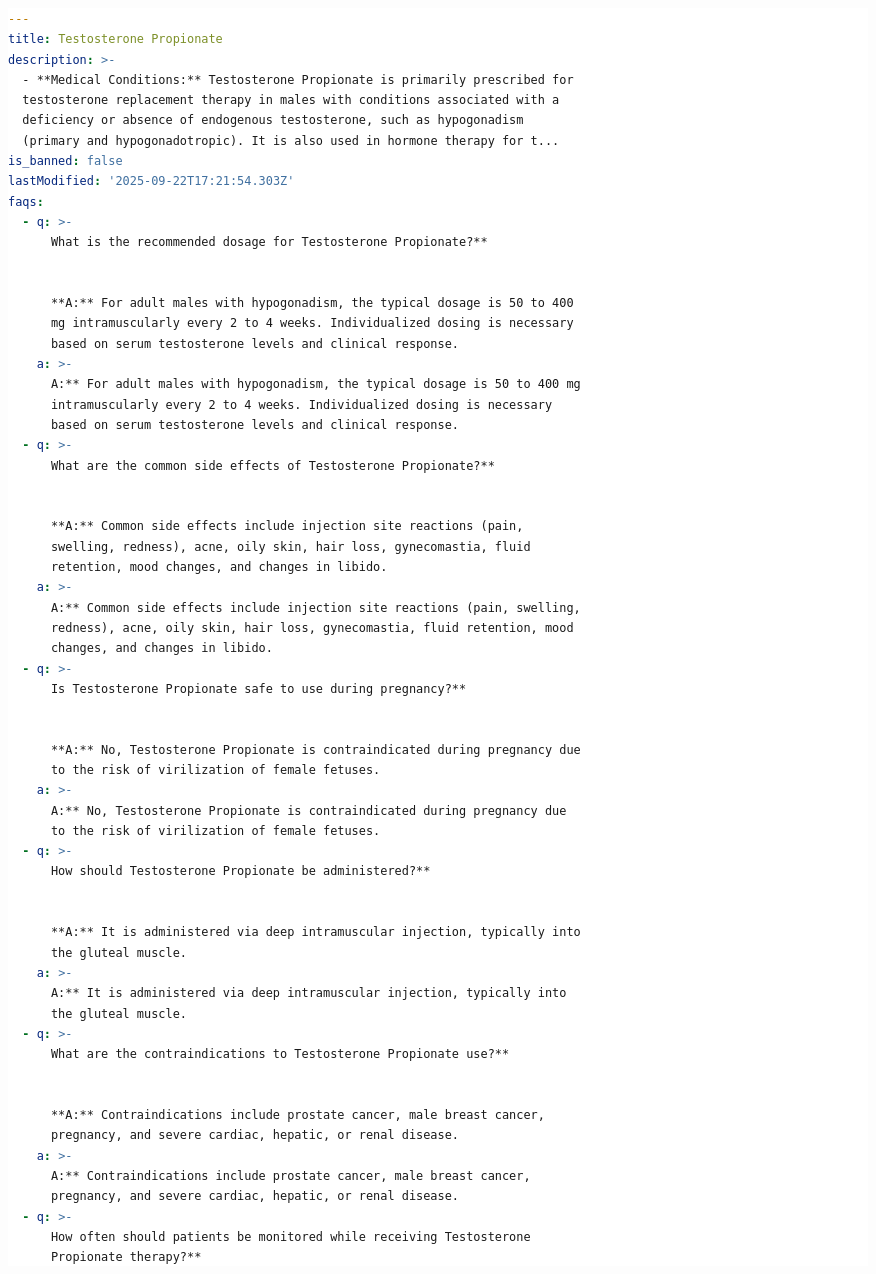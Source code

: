```yaml
---
title: Testosterone Propionate
description: >-
  - **Medical Conditions:** Testosterone Propionate is primarily prescribed for
  testosterone replacement therapy in males with conditions associated with a
  deficiency or absence of endogenous testosterone, such as hypogonadism
  (primary and hypogonadotropic). It is also used in hormone therapy for t...
is_banned: false
lastModified: '2025-09-22T17:21:54.303Z'
faqs:
  - q: >-
      What is the recommended dosage for Testosterone Propionate?**


      **A:** For adult males with hypogonadism, the typical dosage is 50 to 400
      mg intramuscularly every 2 to 4 weeks. Individualized dosing is necessary
      based on serum testosterone levels and clinical response.
    a: >-
      A:** For adult males with hypogonadism, the typical dosage is 50 to 400 mg
      intramuscularly every 2 to 4 weeks. Individualized dosing is necessary
      based on serum testosterone levels and clinical response.
  - q: >-
      What are the common side effects of Testosterone Propionate?**


      **A:** Common side effects include injection site reactions (pain,
      swelling, redness), acne, oily skin, hair loss, gynecomastia, fluid
      retention, mood changes, and changes in libido.
    a: >-
      A:** Common side effects include injection site reactions (pain, swelling,
      redness), acne, oily skin, hair loss, gynecomastia, fluid retention, mood
      changes, and changes in libido.
  - q: >-
      Is Testosterone Propionate safe to use during pregnancy?**


      **A:** No, Testosterone Propionate is contraindicated during pregnancy due
      to the risk of virilization of female fetuses.
    a: >-
      A:** No, Testosterone Propionate is contraindicated during pregnancy due
      to the risk of virilization of female fetuses.
  - q: >-
      How should Testosterone Propionate be administered?**


      **A:** It is administered via deep intramuscular injection, typically into
      the gluteal muscle.
    a: >-
      A:** It is administered via deep intramuscular injection, typically into
      the gluteal muscle.
  - q: >-
      What are the contraindications to Testosterone Propionate use?**


      **A:** Contraindications include prostate cancer, male breast cancer,
      pregnancy, and severe cardiac, hepatic, or renal disease.
    a: >-
      A:** Contraindications include prostate cancer, male breast cancer,
      pregnancy, and severe cardiac, hepatic, or renal disease.
  - q: >-
      How often should patients be monitored while receiving Testosterone
      Propionate therapy?**

```